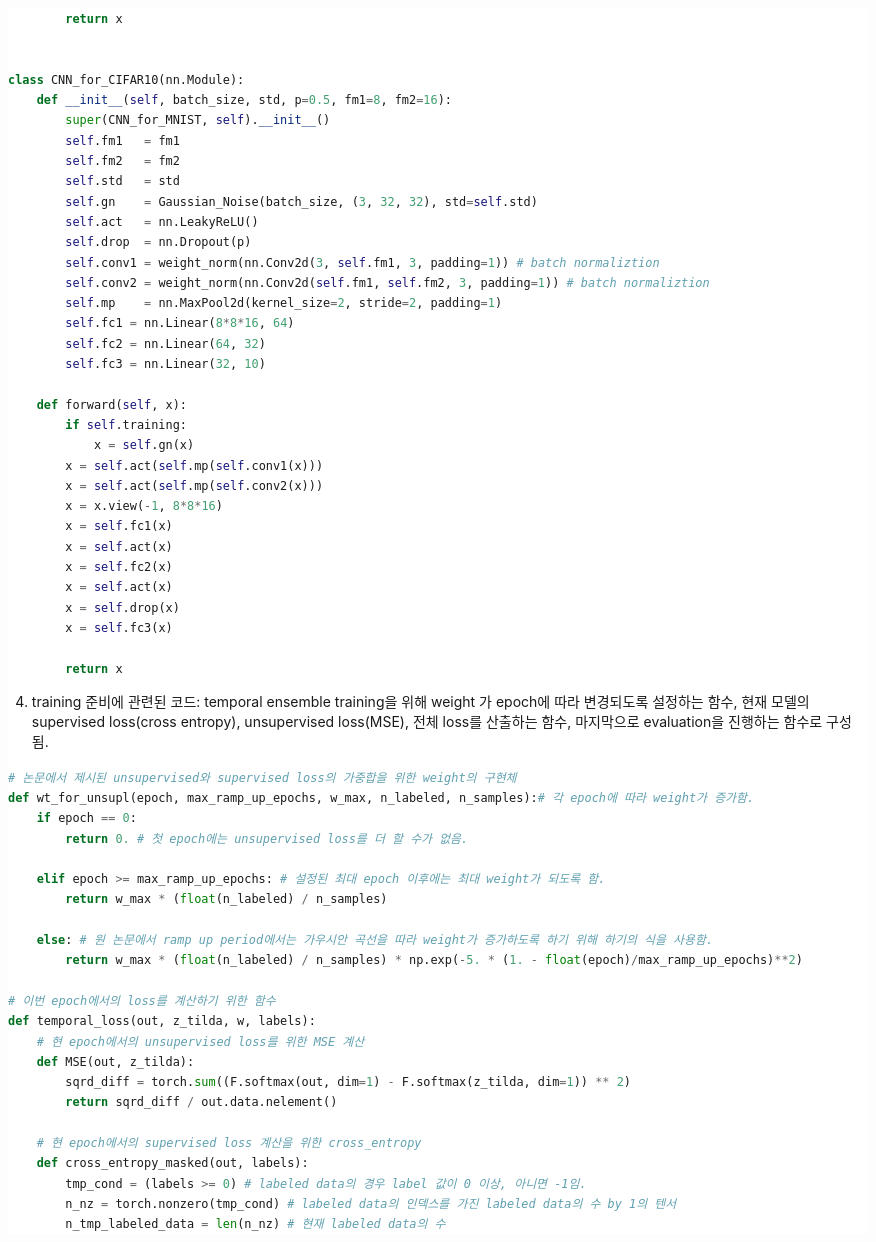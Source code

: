 ```python
        return x


class CNN_for_CIFAR10(nn.Module):
    def __init__(self, batch_size, std, p=0.5, fm1=8, fm2=16):
        super(CNN_for_MNIST, self).__init__()
        self.fm1   = fm1
        self.fm2   = fm2
        self.std   = std
        self.gn    = Gaussian_Noise(batch_size, (3, 32, 32), std=self.std)
        self.act   = nn.LeakyReLU()
        self.drop  = nn.Dropout(p)
        self.conv1 = weight_norm(nn.Conv2d(3, self.fm1, 3, padding=1)) # batch normaliztion
        self.conv2 = weight_norm(nn.Conv2d(self.fm1, self.fm2, 3, padding=1)) # batch normaliztion 
        self.mp    = nn.MaxPool2d(kernel_size=2, stride=2, padding=1)
        self.fc1 = nn.Linear(8*8*16, 64)
        self.fc2 = nn.Linear(64, 32)
        self.fc3 = nn.Linear(32, 10)
    
    def forward(self, x):
        if self.training:
            x = self.gn(x)
        x = self.act(self.mp(self.conv1(x)))
        x = self.act(self.mp(self.conv2(x)))
        x = x.view(-1, 8*8*16)
        x = self.fc1(x)
        x = self.act(x)
        x = self.fc2(x)
        x = self.act(x)
        x = self.drop(x)
        x = self.fc3(x)
        
        return x
```

4. training 준비에 관련된 코드: temporal ensemble training을 위해 weight 가 epoch에 따라 변경되도록 설정하는 함수, 현재 모델의 supervised loss(cross entropy), unsupervised loss(MSE), 전체 loss를 산출하는 함수, 마지막으로 evaluation을 진행하는 함수로 구성됨.
```python
# 논문에서 제시된 unsupervised와 supervised loss의 가중합을 위한 weight의 구현체
def wt_for_unsupl(epoch, max_ramp_up_epochs, w_max, n_labeled, n_samples):# 각 epoch에 따라 weight가 증가함.
    if epoch == 0:
        return 0. # 첫 epoch에는 unsupervised loss를 더 할 수가 없음.

    elif epoch >= max_ramp_up_epochs: # 설정된 최대 epoch 이후에는 최대 weight가 되도록 함.
        return w_max * (float(n_labeled) / n_samples) 

    else: # 원 논문에서 ramp up period에서는 가우시안 곡선을 따라 weight가 증가하도록 하기 위해 하기의 식을 사용함.
        return w_max * (float(n_labeled) / n_samples) * np.exp(-5. * (1. - float(epoch)/max_ramp_up_epochs)**2)

# 이번 epoch에서의 loss를 계산하기 위한 함수
def temporal_loss(out, z_tilda, w, labels):
    # 현 epoch에서의 unsupervised loss를 위한 MSE 계산
    def MSE(out, z_tilda):
        sqrd_diff = torch.sum((F.softmax(out, dim=1) - F.softmax(z_tilda, dim=1)) ** 2)
        return sqrd_diff / out.data.nelement()
    
    # 현 epoch에서의 supervised loss 계산을 위한 cross_entropy
    def cross_entropy_masked(out, labels):
        tmp_cond = (labels >= 0) # labeled data의 경우 label 값이 0 이상, 아니면 -1임.
        n_nz = torch.nonzero(tmp_cond) # labeled data의 인덱스를 가진 labeled data의 수 by 1의 텐서
        n_tmp_labeled_data = len(n_nz) # 현재 labeled data의 수
```